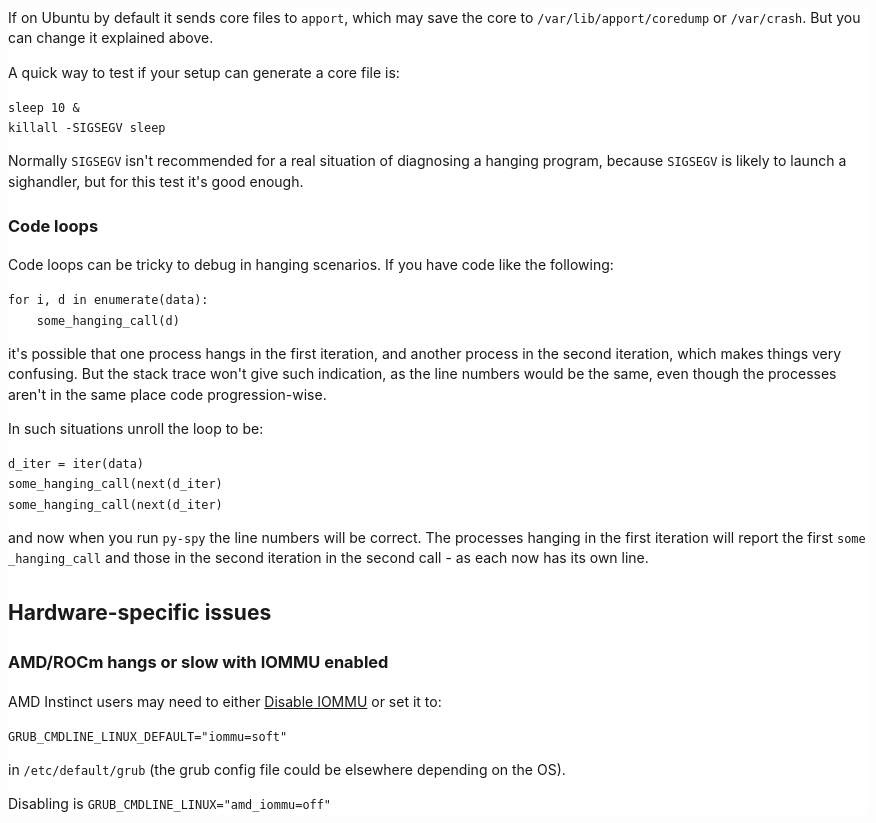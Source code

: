 If on Ubuntu by default it sends core files to `apport`, which may save the core to `/var/lib/apport/coredump` or
`/var/crash`. But you can change it explained above.

A quick way to test if your setup can generate a core file is:
```
sleep 10 &
killall -SIGSEGV sleep
```

Normally `SIGSEGV` isn't recommended for a real situation of diagnosing a hanging program, because `SIGSEGV` is likely to launch a sighandler, but for this test it's good enough.


### Code loops

Code loops can be tricky to debug in hanging scenarios. If you have code like the following:

```
for i, d in enumerate(data):
    some_hanging_call(d)
```

it's possible that one process hangs in the first iteration, and another process in the second iteration, which makes things very confusing. But the stack trace won't give such indication, as the line numbers would be the same, even though the processes aren't in the same place code progression-wise.

In such situations unroll the loop to be:
```
d_iter = iter(data)
some_hanging_call(next(d_iter)
some_hanging_call(next(d_iter)
```
and now when you run `py-spy` the line numbers will be correct. The processes hanging in the first iteration will report the first `some_hanging_call` and those in the second iteration in the second call - as each now has its own line.


## Hardware-specific issues

### AMD/ROCm hangs or slow with IOMMU enabled

AMD Instinct users may need to either [Disable IOMMU](https://github.com/stas00/toolbox/issues/1#issuecomment-1076830400) or set it to:
```
GRUB_CMDLINE_LINUX_DEFAULT="iommu=soft"
```
in `/etc/default/grub` (the grub config file could be elsewhere depending on the OS).

Disabling is `GRUB_CMDLINE_LINUX="amd_iommu=off"`

